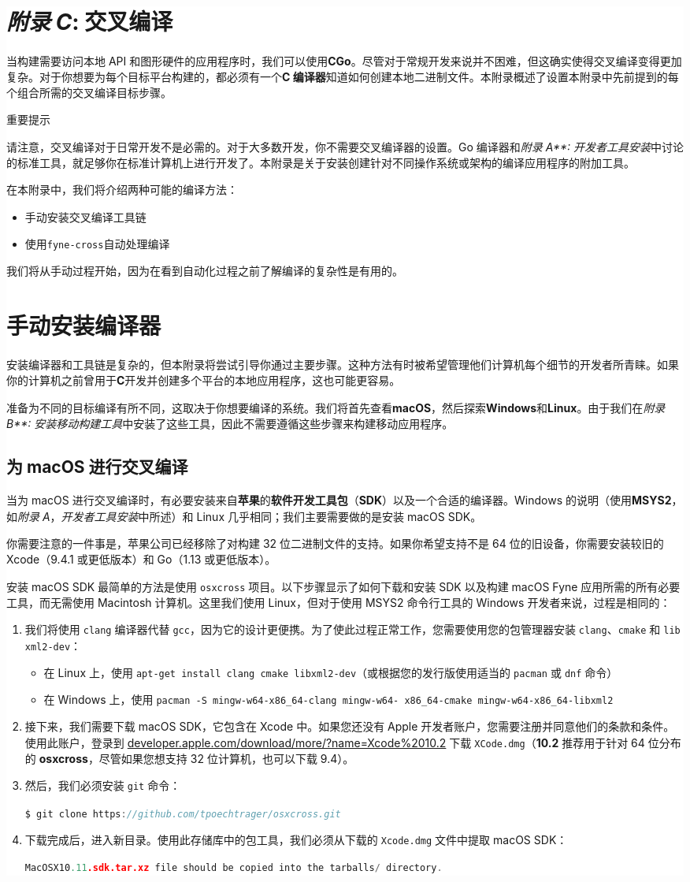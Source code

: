 # *附录 C*: 交叉编译

当构建需要访问本地 API 和图形硬件的应用程序时，我们可以使用**CGo**。尽管对于常规开发来说并不困难，但这确实使得交叉编译变得更加复杂。对于你想要为每个目标平台构建的，都必须有一个**C 编译器**知道如何创建本地二进制文件。本附录概述了设置本附录中先前提到的每个组合所需的交叉编译目标步骤。

重要提示

请注意，交叉编译对于日常开发不是必需的。对于大多数开发，你不需要交叉编译器的设置。Go 编译器和*附录 A**:* *开发者工具安装*中讨论的标准工具，就足够你在标准计算机上进行开发了。本附录是关于安装创建针对不同操作系统或架构的编译应用程序的附加工具。

在本附录中，我们将介绍两种可能的编译方法：

+   手动安装交叉编译工具链

+   使用`fyne-cross`自动处理编译

我们将从手动过程开始，因为在看到自动化过程之前了解编译的复杂性是有用的。

# 手动安装编译器

安装编译器和工具链是复杂的，但本附录将尝试引导你通过主要步骤。这种方法有时被希望管理他们计算机每个细节的开发者所青睐。如果你的计算机之前曾用于**C**开发并创建多个平台的本地应用程序，这也可能更容易。

准备为不同的目标编译有所不同，这取决于你想要编译的系统。我们将首先查看**macOS**，然后探索**Windows**和**Linux**。由于我们在*附录 B**:* *安装移动构建工具*中安装了这些工具，因此不需要遵循这些步骤来构建移动应用程序。

## 为 macOS 进行交叉编译

当为 macOS 进行交叉编译时，有必要安装来自**苹果**的**软件开发工具包**（**SDK**）以及一个合适的编译器。Windows 的说明（使用**MSYS2**，如*附录 A*，*开发者工具安装*中所述）和 Linux 几乎相同；我们主要需要做的是安装 macOS SDK。

你需要注意的一件事是，苹果公司已经移除了对构建 32 位二进制文件的支持。如果你希望支持不是 64 位的旧设备，你需要安装较旧的 Xcode（9.4.1 或更低版本）和 Go（1.13 或更低版本）。

安装 macOS SDK 最简单的方法是使用 `osxcross` 项目。以下步骤显示了如何下载和安装 SDK 以及构建 macOS Fyne 应用所需的所有必要工具，而无需使用 Macintosh 计算机。这里我们使用 Linux，但对于使用 MSYS2 命令行工具的 Windows 开发者来说，过程是相同的：

1.  我们将使用 `clang` 编译器代替 `gcc`，因为它的设计更便携。为了使此过程正常工作，您需要使用您的包管理器安装 `clang`、`cmake` 和 `libxml2-dev`：

    +   在 Linux 上，使用 `apt-get install clang cmake libxml2-dev`（或根据您的发行版使用适当的 `pacman` 或 `dnf` 命令）

    +   在 Windows 上，使用 `pacman -S mingw-w64-x86_64-clang mingw-w64- x86_64-cmake mingw-w64-x86_64-libxml2`

1.  接下来，我们需要下载 macOS SDK，它包含在 Xcode 中。如果您还没有 Apple 开发者账户，您需要注册并同意他们的条款和条件。使用此账户，登录到 [developer.apple.com/download/more/?name=Xcode%2010.2](http://developer.apple.com/download/more/?name=Xcode%2010.2) 下载 `XCode.dmg`（**10.2** 推荐用于针对 64 位分布的 **osxcross**，尽管如果您想支持 32 位计算机，也可以下载 9.4）。

1.  然后，我们必须安装 `git` 命令：

    ```go
    $ git clone https://github.com/tpoechtrager/osxcross.git
    ```

1.  下载完成后，进入新目录。使用此存储库中的包工具，我们必须从下载的 `Xcode.dmg` 文件中提取 macOS SDK：

    ```go
    MacOSX10.11.sdk.tar.xz file should be copied into the tarballs/ directory.
    ```
